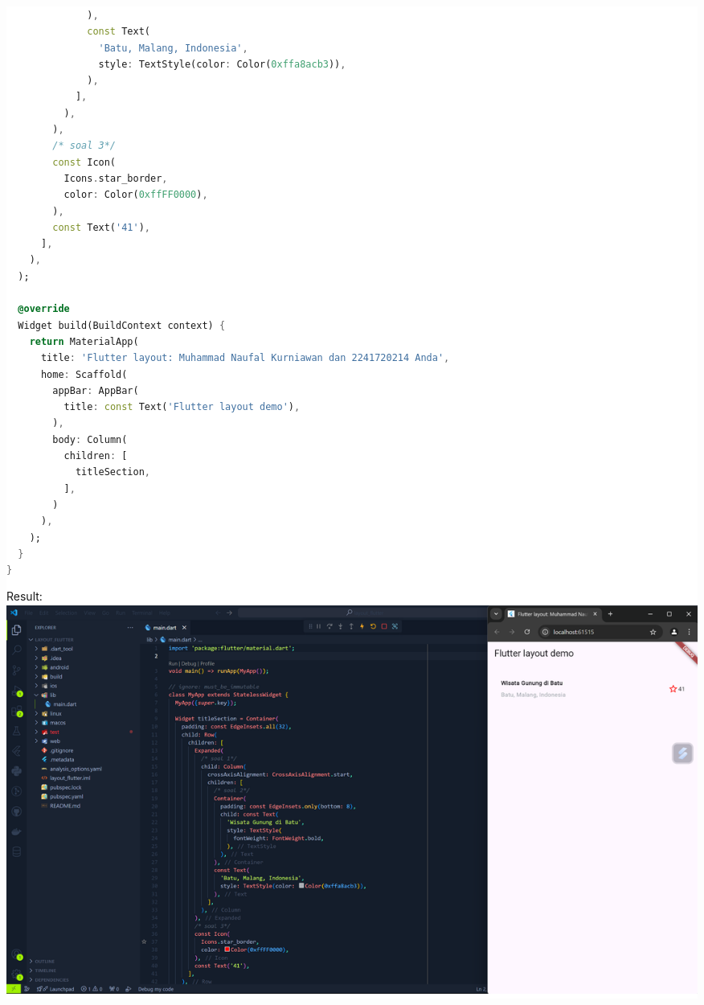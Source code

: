 ```dart
              ),
              const Text(
                'Batu, Malang, Indonesia',
                style: TextStyle(color: Color(0xffa8acb3)),
              ),
            ],
          ),
        ),
        /* soal 3*/
        const Icon(
          Icons.star_border,
          color: Color(0xffFF0000),
        ),
        const Text('41'),
      ],
    ),
  );

  @override
  Widget build(BuildContext context) {
    return MaterialApp(
      title: 'Flutter layout: Muhammad Naufal Kurniawan dan 2241720214 Anda',
      home: Scaffold(
        appBar: AppBar(
          title: const Text('Flutter layout demo'),
        ),
        body: Column(
          children: [
            titleSection,
          ],
        )
      ),
    );
  }
}
```

Result:
![Result](images/p1-l3.png)